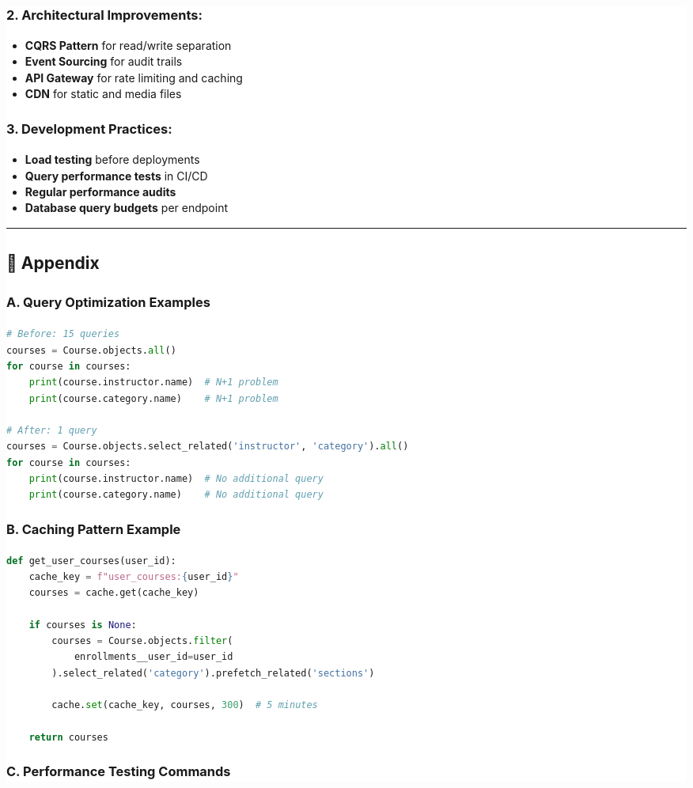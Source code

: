 ### 2. Architectural Improvements:
- **CQRS Pattern** for read/write separation
- **Event Sourcing** for audit trails
- **API Gateway** for rate limiting and caching
- **CDN** for static and media files

### 3. Development Practices:
- **Load testing** before deployments
- **Query performance tests** in CI/CD
- **Regular performance audits**
- **Database query budgets** per endpoint

---

## 📎 Appendix

### A. Query Optimization Examples

```python
# Before: 15 queries
courses = Course.objects.all()
for course in courses:
    print(course.instructor.name)  # N+1 problem
    print(course.category.name)    # N+1 problem

# After: 1 query
courses = Course.objects.select_related('instructor', 'category').all()
for course in courses:
    print(course.instructor.name)  # No additional query
    print(course.category.name)    # No additional query
```

### B. Caching Pattern Example

```python
def get_user_courses(user_id):
    cache_key = f"user_courses:{user_id}"
    courses = cache.get(cache_key)
    
    if courses is None:
        courses = Course.objects.filter(
            enrollments__user_id=user_id
        ).select_related('category').prefetch_related('sections')
        
        cache.set(cache_key, courses, 300)  # 5 minutes
    
    return courses
```

### C. Performance Testing Commands
